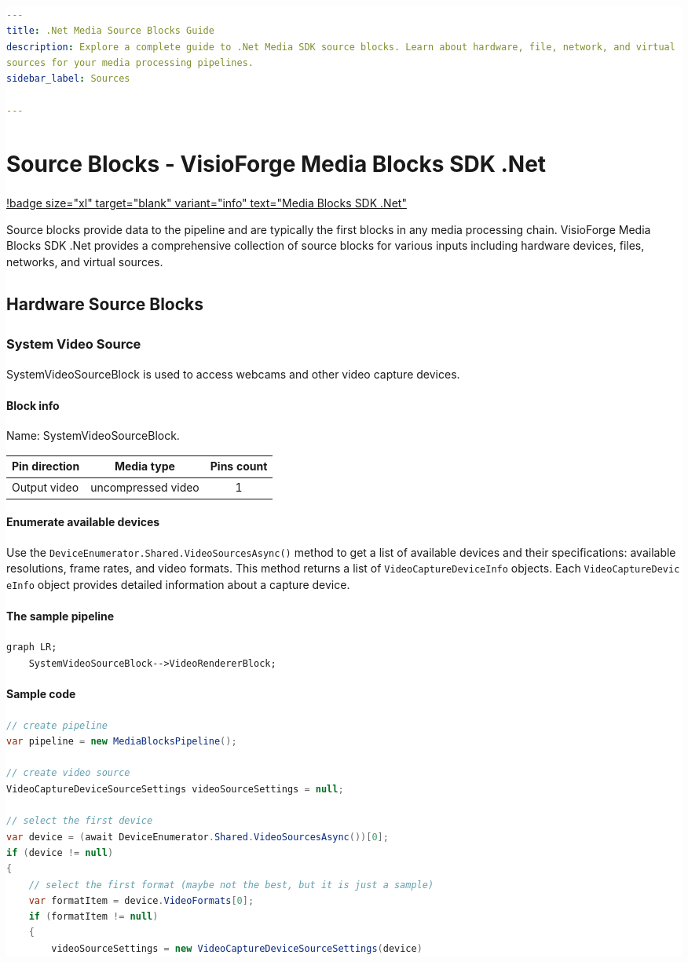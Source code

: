 ```yaml
---
title: .Net Media Source Blocks Guide
description: Explore a complete guide to .Net Media SDK source blocks. Learn about hardware, file, network, and virtual sources for your media processing pipelines.
sidebar_label: Sources

---
```


# Source Blocks - VisioForge Media Blocks SDK .Net

[!badge size="xl" target="blank" variant="info" text="Media Blocks SDK .Net"](https://www.visioforge.com/media-blocks-sdk-net)

Source blocks provide data to the pipeline and are typically the first blocks in any media processing chain. VisioForge Media Blocks SDK .Net provides a comprehensive collection of source blocks for various inputs including hardware devices, files, networks, and virtual sources.

## Hardware Source Blocks

### System Video Source

SystemVideoSourceBlock is used to access webcams and other video capture devices.

#### Block info

Name: SystemVideoSourceBlock.

| Pin direction | Media type | Pins count |
| --- | :---: | :---: |
| Output video | uncompressed video | 1 |

#### Enumerate available devices

Use the `DeviceEnumerator.Shared.VideoSourcesAsync()` method to get a list of available devices and their specifications: available resolutions, frame rates, and video formats.
This method returns a list of `VideoCaptureDeviceInfo` objects. Each `VideoCaptureDeviceInfo` object provides detailed information about a capture device.

#### The sample pipeline

```mermaid
graph LR;
    SystemVideoSourceBlock-->VideoRendererBlock;
```

#### Sample code

```csharp
// create pipeline
var pipeline = new MediaBlocksPipeline();

// create video source
VideoCaptureDeviceSourceSettings videoSourceSettings = null;

// select the first device
var device = (await DeviceEnumerator.Shared.VideoSourcesAsync())[0];
if (device != null)
{
    // select the first format (maybe not the best, but it is just a sample)
    var formatItem = device.VideoFormats[0];
    if (formatItem != null)
    {
        videoSourceSettings = new VideoCaptureDeviceSourceSettings(device)
```